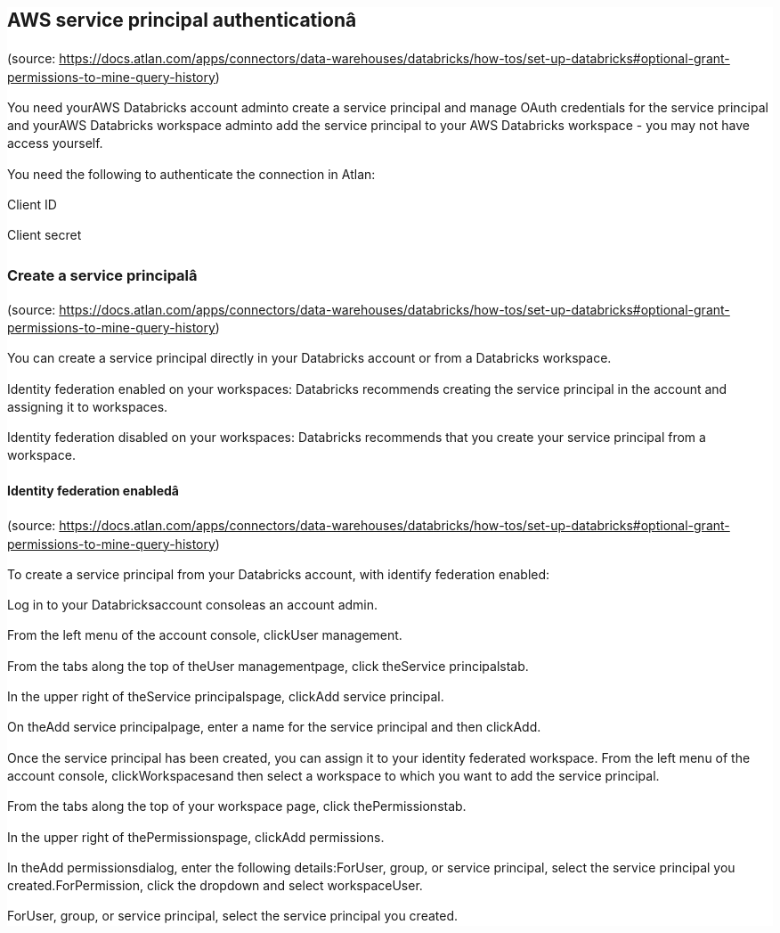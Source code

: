 

## AWS service principal authenticationâ
(source: https://docs.atlan.com/apps/connectors/data-warehouses/databricks/how-tos/set-up-databricks#optional-grant-permissions-to-mine-query-history)

You need yourAWS Databricks account adminto create a service principal and manage OAuth credentials for the service principal and yourAWS Databricks workspace adminto add the service principal to your AWS Databricks workspace - you may not have access yourself.

You need the following to authenticate the connection in Atlan:

Client ID

Client secret



### Create a service principalâ
(source: https://docs.atlan.com/apps/connectors/data-warehouses/databricks/how-tos/set-up-databricks#optional-grant-permissions-to-mine-query-history)

You can create a service principal directly in your Databricks account or from a Databricks workspace.

Identity federation enabled on your workspaces: Databricks recommends creating the service principal in the account and assigning it to workspaces.

Identity federation disabled on your workspaces: Databricks recommends that you create your service principal from a workspace.



#### Identity federation enabledâ
(source: https://docs.atlan.com/apps/connectors/data-warehouses/databricks/how-tos/set-up-databricks#optional-grant-permissions-to-mine-query-history)

To create a service principal from your Databricks account, with identify federation enabled:

Log in to your Databricksaccount consoleas an account admin.

From the left menu of the account console, clickUser management.

From the tabs along the top of theUser managementpage, click theService principalstab.

In the upper right of theService principalspage, clickAdd service principal.

On theAdd service principalpage, enter a name for the service principal and then clickAdd.

Once the service principal has been created, you can assign it to your identity federated workspace. From the left menu of the account console, clickWorkspacesand then select a workspace to which you want to add the service principal.

From the tabs along the top of your workspace page, click thePermissionstab.

In the upper right of thePermissionspage, clickAdd permissions.

In theAdd permissionsdialog, enter the following details:ForUser, group, or service principal, select the service principal you created.ForPermission, click the dropdown and select workspaceUser.

ForUser, group, or service principal, select the service principal you created.
